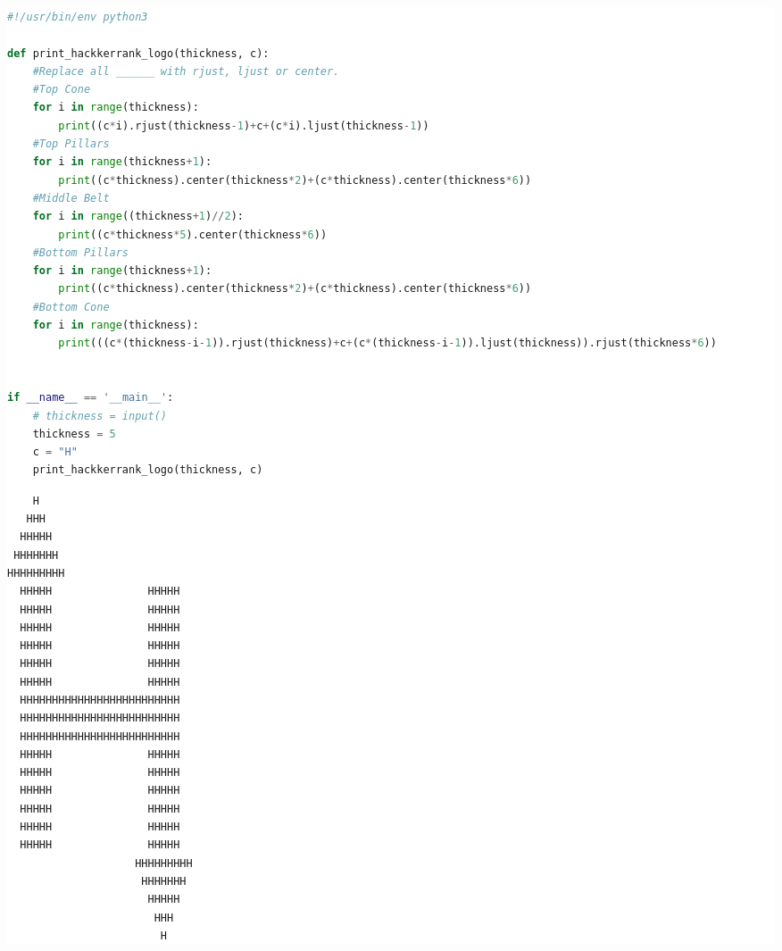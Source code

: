 
```python
#!/usr/bin/env python3

def print_hackkerrank_logo(thickness, c):
    #Replace all ______ with rjust, ljust or center.
    #Top Cone
    for i in range(thickness):
        print((c*i).rjust(thickness-1)+c+(c*i).ljust(thickness-1))
    #Top Pillars
    for i in range(thickness+1):
        print((c*thickness).center(thickness*2)+(c*thickness).center(thickness*6))
    #Middle Belt
    for i in range((thickness+1)//2):
        print((c*thickness*5).center(thickness*6))
    #Bottom Pillars
    for i in range(thickness+1):
        print((c*thickness).center(thickness*2)+(c*thickness).center(thickness*6))
    #Bottom Cone
    for i in range(thickness):
        print(((c*(thickness-i-1)).rjust(thickness)+c+(c*(thickness-i-1)).ljust(thickness)).rjust(thickness*6))


if __name__ == '__main__':
    # thickness = input()
    thickness = 5
    c = "H"
    print_hackkerrank_logo(thickness, c)

```

        H    
       HHH   
      HHHHH  
     HHHHHHH 
    HHHHHHHHH
      HHHHH               HHHHH             
      HHHHH               HHHHH             
      HHHHH               HHHHH             
      HHHHH               HHHHH             
      HHHHH               HHHHH             
      HHHHH               HHHHH             
      HHHHHHHHHHHHHHHHHHHHHHHHH   
      HHHHHHHHHHHHHHHHHHHHHHHHH   
      HHHHHHHHHHHHHHHHHHHHHHHHH   
      HHHHH               HHHHH             
      HHHHH               HHHHH             
      HHHHH               HHHHH             
      HHHHH               HHHHH             
      HHHHH               HHHHH             
      HHHHH               HHHHH             
                        HHHHHHHHH 
                         HHHHHHH  
                          HHHHH   
                           HHH    
                            H     
    